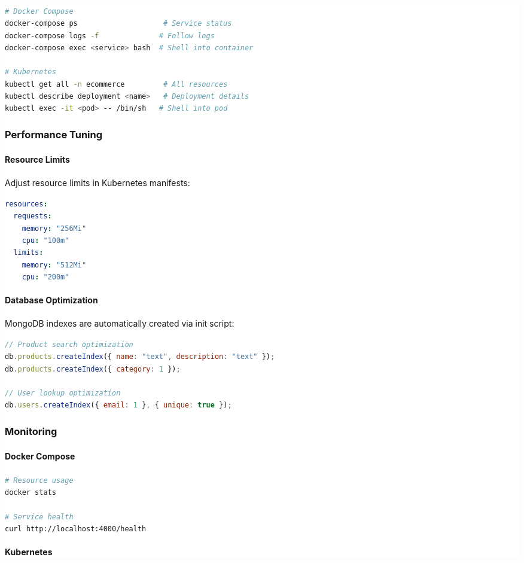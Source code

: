```bash
# Docker Compose
docker-compose ps                    # Service status
docker-compose logs -f              # Follow logs
docker-compose exec <service> bash  # Shell into container

# Kubernetes
kubectl get all -n ecommerce         # All resources
kubectl describe deployment <name>   # Deployment details
kubectl exec -it <pod> -- /bin/sh   # Shell into pod
```

### Performance Tuning

#### Resource Limits

Adjust resource limits in Kubernetes manifests:

```yaml
resources:
  requests:
    memory: "256Mi"
    cpu: "100m"
  limits:
    memory: "512Mi"
    cpu: "200m"
```

#### Database Optimization

MongoDB indexes are automatically created via init script:

```javascript
// Product search optimization
db.products.createIndex({ name: "text", description: "text" });
db.products.createIndex({ category: 1 });

// User lookup optimization
db.users.createIndex({ email: 1 }, { unique: true });
```

### Monitoring

#### Docker Compose

```bash
# Resource usage
docker stats

# Service health
curl http://localhost:4000/health
```

#### Kubernetes
